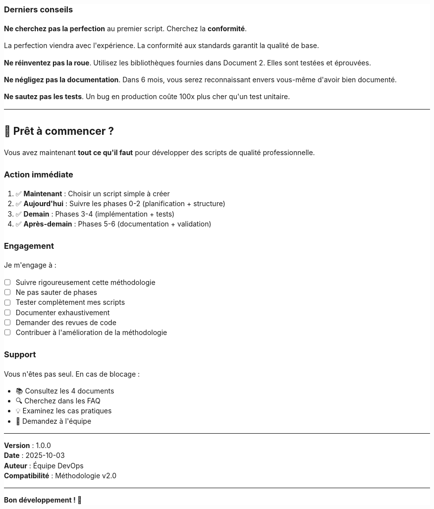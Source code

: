 ### Derniers conseils

**Ne cherchez pas la perfection** au premier script. Cherchez la **conformité**.

La perfection viendra avec l'expérience. La conformité aux standards garantit la qualité de base.

**Ne réinventez pas la roue**. Utilisez les bibliothèques fournies dans Document 2. Elles sont testées et éprouvées.

**Ne négligez pas la documentation**. Dans 6 mois, vous serez reconnaissant envers vous-même d'avoir bien documenté.

**Ne sautez pas les tests**. Un bug en production coûte 100x plus cher qu'un test unitaire.

---

## 🚀 Prêt à commencer ?

Vous avez maintenant **tout ce qu'il faut** pour développer des scripts de qualité professionnelle.

### Action immédiate

1. ✅ **Maintenant** : Choisir un script simple à créer
2. ✅ **Aujourd'hui** : Suivre les phases 0-2 (planification + structure)
3. ✅ **Demain** : Phases 3-4 (implémentation + tests)
4. ✅ **Après-demain** : Phases 5-6 (documentation + validation)

### Engagement

Je m'engage à :
- [ ] Suivre rigoureusement cette méthodologie
- [ ] Ne pas sauter de phases
- [ ] Tester complètement mes scripts
- [ ] Documenter exhaustivement
- [ ] Demander des revues de code
- [ ] Contribuer à l'amélioration de la méthodologie

### Support

Vous n'êtes pas seul. En cas de blocage :
- 📚 Consultez les 4 documents
- 🔍 Cherchez dans les FAQ
- 💡 Examinez les cas pratiques
- 🤝 Demandez à l'équipe

---

**Version** : 1.0.0  
**Date** : 2025-10-03  
**Auteur** : Équipe DevOps  
**Compatibilité** : Méthodologie v2.0  

---

**Bon développement ! 🚀**
